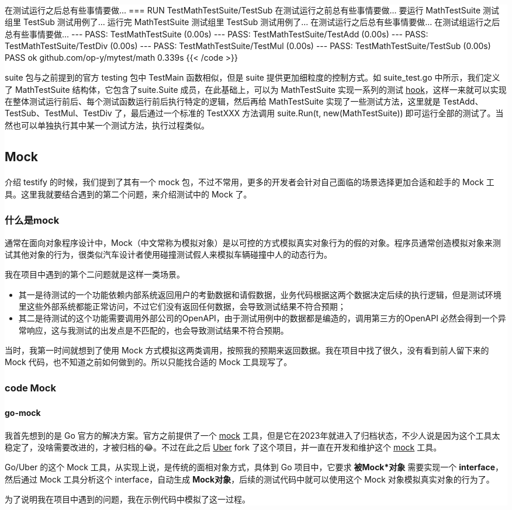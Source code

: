 在测试运行之后总有些事情要做...
=== RUN   TestMathTestSuite/TestSub
在测试运行之前总有些事情要做...
要运行 MathTestSuite 测试组里 TestSub 测试用例了...
运行完 MathTestSuite 测试组里 TestSub 测试用例了...
在测试运行之后总有些事情要做...
在测试组运行之后总有些事情要做...
--- PASS: TestMathTestSuite (0.00s)
    --- PASS: TestMathTestSuite/TestAdd (0.00s)
    --- PASS: TestMathTestSuite/TestDiv (0.00s)
    --- PASS: TestMathTestSuite/TestMul (0.00s)
    --- PASS: TestMathTestSuite/TestSub (0.00s)
PASS
ok  	github.com/op-y/mytest/math	0.339s
{{< /code >}}

suite 包与之前提到的官方 testing 包中 TestMain 函数相似，但是 suite 提供更加细粒度的控制方式。如 suite_test.go 中所示，我们定义了 MathTestSuite 结构体，它包含了suite.Suite 成员，在此基础上，可以为 MathTestSuite 实现一系列的测试 [hook](https://pkg.go.dev/github.com/stretchr/testify@v1.8.1/suite#pkg-types)，这样一来就可以实现在整体测试运行前后、每个测试函数运行前后执行特定的逻辑，然后再给 MathTestSuite 实现了一些测试方法，这里就是 TestAdd、TestSub、TestMul、TestDiv 了，最后通过一个标准的 TestXXX 方法调用 suite.Run(t, new(MathTestSuite)) 即可运行全部的测试了。当然也可以单独执行其中某一个测试方法，执行过程类似。

## Mock

介绍 testify 的时候，我们提到了其有一个 mock 包，不过不常用，更多的开发者会针对自己面临的场景选择更加合适和趁手的 Mock 工具。这里我就要结合遇到的第二个问题，来介绍测试中的 Mock 了。

### 什么是mock

通常在面向对象程序设计中，Mock（中文常称为模拟对象）是以可控的方式模拟真实对象行为的假的对象。程序员通常创造模拟对象来测试其他对象的行为，很类似汽车设计者使用碰撞测试假人来模拟车辆碰撞中人的动态行为。

我在项目中遇到的第个二问题就是这样一类场景。

* 其一是待测试的一个功能依赖内部系统返回用户的考勤数据和请假数据，业务代码根据这两个数据决定后续的执行逻辑，但是测试环境里这些外部系统都能正常访问，不过它们没有返回任何数据，会导致测试结果不符合预期；
* 其二是待测试的这个功能需要调用外部公司的OpenAPI，由于测试用例中的数据都是编造的，调用第三方的OpenAPI 必然会得到一个异常响应，这与我测试的出发点是不匹配的，也会导致测试结果不符合预期。

当时，我第一时间就想到了使用 Mock 方式模拟这两类调用，按照我的预期来返回数据。我在项目中找了很久，没有看到前人留下来的 Mock 代码，也不知道之前如何做到的。所以只能找合适的 Mock 工具现写了。

### code Mock

#### go-mock

我首先想到的是 Go 官方的解决方案。官方之前提供了一个 [mock](https://github.com/golang/mock) 工具，但是它在2023年就进入了归档状态，不少人说是因为这个工具太稳定了，没啥需要改进的，才被归档的😂。不过在此之后 [Uber](https://www.uber.com) fork 了这个项目，并一直在开发和维护这个 [mock](https://github.com/uber-go/mock) 工具。

Go/Uber 的这个 Mock 工具，从实现上说，是传统的面相对象方式，具体到 Go 项目中，它要求 **被Mock*对象** 需要实现一个 **interface**，然后通过 Mock 工具分析这个 interface，自动生成 **Mock对象**，后续的测试代码中就可以使用这个 Mock 对象模拟真实对象的行为了。

为了说明我在项目中遇到的问题，我在示例代码中模拟了这一过程。
